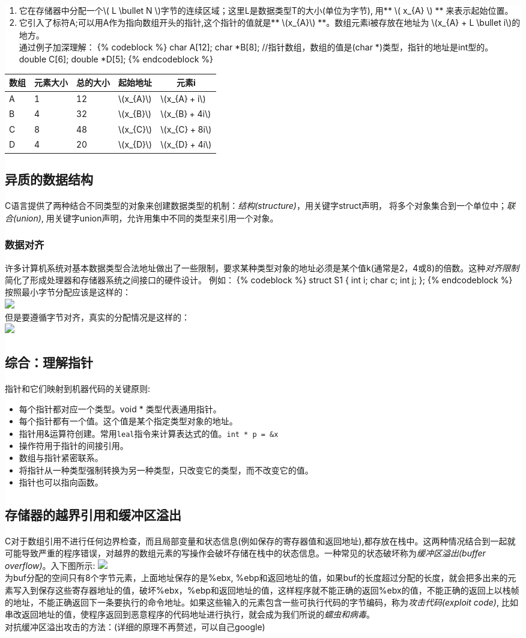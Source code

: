 1. 它在存储器中分配一个\\( L \bullet N \\)字节的连续区域；这里L是数据类型T的大小(单位为字节), 用** \\( x_{A} \\) ** 来表示起始位置。  
2. 它引入了标符A;可以用A作为指向数组开头的指针,这个指针的值就是** \\(x_{A}\\) **。数组元素i被存放在地址为 \\(x_{A} + L \bullet i\\)的地方。  
通过例子加深理解：
{% codeblock %}
char    A[12];
char    *B[8]; //指针数组，数组的值是(char *)类型，指针的地址是int型的。
double  C[6];
double  *D[5];
{% endcodeblock %}

|数组|元素大小|总的大小|起始地址|元素i|
|--|--|--|--|--|
|A|1|12|\\(x_{A}\\)|\\(x_{A} + i\\)|
|B|4|32|\\(x_{B}\\)|\\(x_{B} + 4i\\)|
|C|8|48|\\(x_{C}\\)|\\(x_{C} + 8i\\)|
|D|4|20|\\(x_{D}\\)|\\(x_{D} + 4i\\)|

## 异质的数据结构
C语言提供了两种结合不同类型的对象来创建数据类型的机制：*结构(structure)*，用关键字struct声明， 将多个对象集合到一个单位中；*联合(union)*, 用关键字union声明，允许用集中不同的类型来引用一个对象。
### 数据对齐
许多计算机系统对基本数据类型合法地址做出了一些限制，要求某种类型对象的地址必须是某个值k(通常是2，4或8)的倍数。这种*对齐限制*简化了形成处理器和存储器系统之间接口的硬件设计。
例如：
{% codeblock %}
struct S1 {
    int i;
    char c;
    int j;
};
{% endcodeblock %}
按照最小字节分配应该是这样的：  
![](/assets/img/csapp/fig3.28.png)  
但是要遵循字节对齐，真实的分配情况是这样的：  
![](/assets/img/csapp/fig3.29.png)  

## 综合：理解指针
指针和它们映射到机器代码的关键原则:  

* 每个指针都对应一个类型。void * 类型代表通用指针。
* 每个指针都有一个值。这个值是某个指定类型对象的地址。
* 指针用&运算符创建。常用`leal`指令来计算表达式的值。`int * p = &x`
* 操作符用于指针的间接引用。
* 数组与指针紧密联系。
* 将指针从一种类型强制转换为另一种类型，只改变它的类型，而不改变它的值。
* 指针也可以指向函数。

## 存储器的越界引用和缓冲区溢出
C对于数组引用不进行任何边界检查，而且局部变量和状态信息(例如保存的寄存器值和返回地址),都存放在栈中。这两种情况结合到一起就可能导致严重的程序错误，对越界的数组元素的写操作会破坏存储在栈中的状态信息。一种常见的状态破坏称为*缓冲区溢出(buffer overflow)*。入下图所示:
![](/assets/img/csapp/fig3.31.png)  
为buf分配的空间只有8个字节元素，上面地址保存的是%ebx, %ebp和返回地址的值，如果buf的长度超过分配的长度，就会把多出来的元素写入到保存这些寄存器地址的值，破坏%ebx，%ebp和返回地址的值，这样程序就不能正确的返回%ebx的值，不能正确的返回上以栈帧的地址，不能正确返回下一条要执行的命令地址。如果这些输入的元素包含一些可执行代码的字节编码，称为*攻击代码(exploit code)*, 比如串改返回地址的值，使程序返回到恶意程序的代码地址进行执行，就会成为我们所说的*蠕虫和病毒*。  
对抗缓冲区溢出攻击的方法：(详细的原理不再赘述，可以自己google)  

